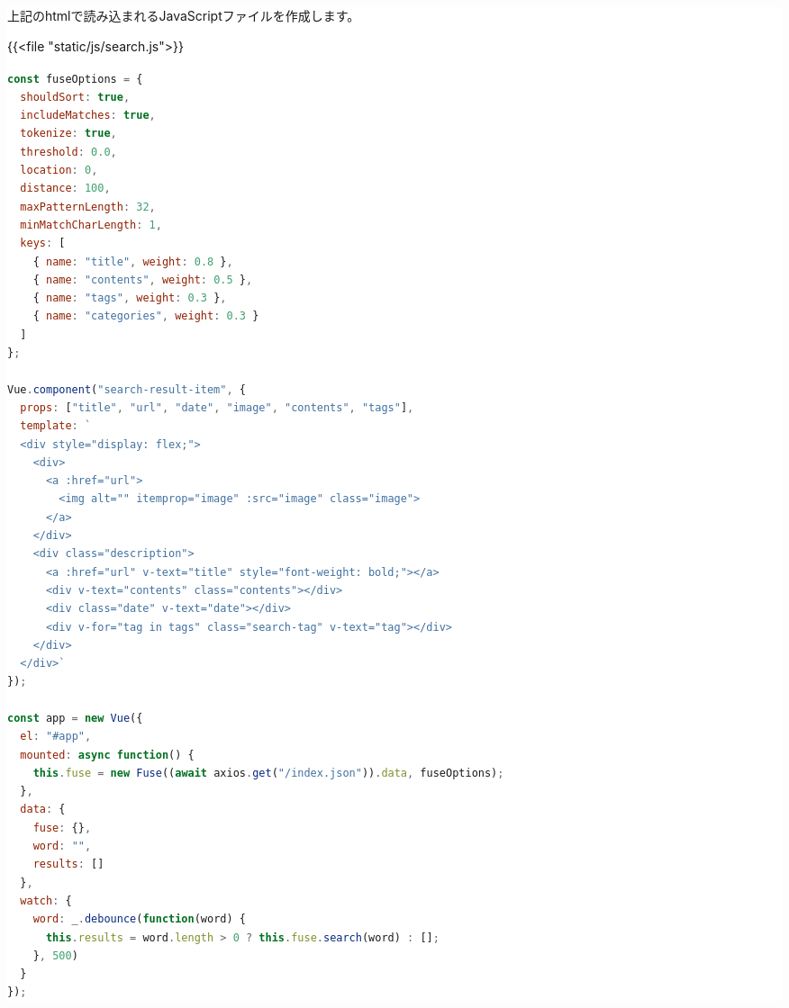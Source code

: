 上記のhtmlで読み込まれるJavaScriptファイルを作成します。

{{<file "static/js/search.js">}}

```js
const fuseOptions = {
  shouldSort: true,
  includeMatches: true,
  tokenize: true,
  threshold: 0.0,
  location: 0,
  distance: 100,
  maxPatternLength: 32,
  minMatchCharLength: 1,
  keys: [
    { name: "title", weight: 0.8 },
    { name: "contents", weight: 0.5 },
    { name: "tags", weight: 0.3 },
    { name: "categories", weight: 0.3 }
  ]
};

Vue.component("search-result-item", {
  props: ["title", "url", "date", "image", "contents", "tags"],
  template: `
  <div style="display: flex;">
    <div>
      <a :href="url">
        <img alt="" itemprop="image" :src="image" class="image">
      </a>
    </div>
    <div class="description">
      <a :href="url" v-text="title" style="font-weight: bold;"></a>
      <div v-text="contents" class="contents"></div>
      <div class="date" v-text="date"></div>
      <div v-for="tag in tags" class="search-tag" v-text="tag"></div>
    </div>
  </div>`
});

const app = new Vue({
  el: "#app",
  mounted: async function() {
    this.fuse = new Fuse((await axios.get("/index.json")).data, fuseOptions);
  },
  data: {
    fuse: {},
    word: "",
    results: []
  },
  watch: {
    word: _.debounce(function(word) {
      this.results = word.length > 0 ? this.fuse.search(word) : [];
    }, 500)
  }
});
```


[Hugo]: https://gohugo.io/
[Tranquilpeak]: https://github.com/kakawait/hugo-tranquilpeak-theme
[Vue.js]: https://jp.vuejs.org/
[Fuse.js]: https://fusejs.io/